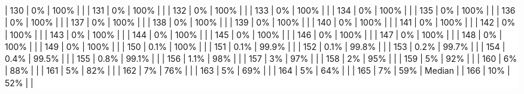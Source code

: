 | 130 | 0% | 100% |  |
| 131 | 0% | 100% |  |
| 132 | 0% | 100% |  |
| 133 | 0% | 100% |  |
| 134 | 0% | 100% |  |
| 135 | 0% | 100% |  |
| 136 | 0% | 100% |  |
| 137 | 0% | 100% |  |
| 138 | 0% | 100% |  |
| 139 | 0% | 100% |  |
| 140 | 0% | 100% |  |
| 141 | 0% | 100% |  |
| 142 | 0% | 100% |  |
| 143 | 0% | 100% |  |
| 144 | 0% | 100% |  |
| 145 | 0% | 100% |  |
| 146 | 0% | 100% |  |
| 147 | 0% | 100% |  |
| 148 | 0% | 100% |  |
| 149 | 0% | 100% |  |
| 150 | 0.1% | 100% |  |
| 151 | 0.1% | 99.9% |  |
| 152 | 0.1% | 99.8% |  |
| 153 | 0.2% | 99.7% |  |
| 154 | 0.4% | 99.5% |  |
| 155 | 0.8% | 99.1% |  |
| 156 | 1.1% | 98% |  |
| 157 | 3% | 97% |  |
| 158 | 2% | 95% |  |
| 159 | 5% | 92% |  |
| 160 | 6% | 88% |  |
| 161 | 5% | 82% |  |
| 162 | 7% | 76% |  |
| 163 | 5% | 69% |  |
| 164 | 5% | 64% |  |
| 165 | 7% | 59% | Median |
| 166 | 10% | 52% |  |
